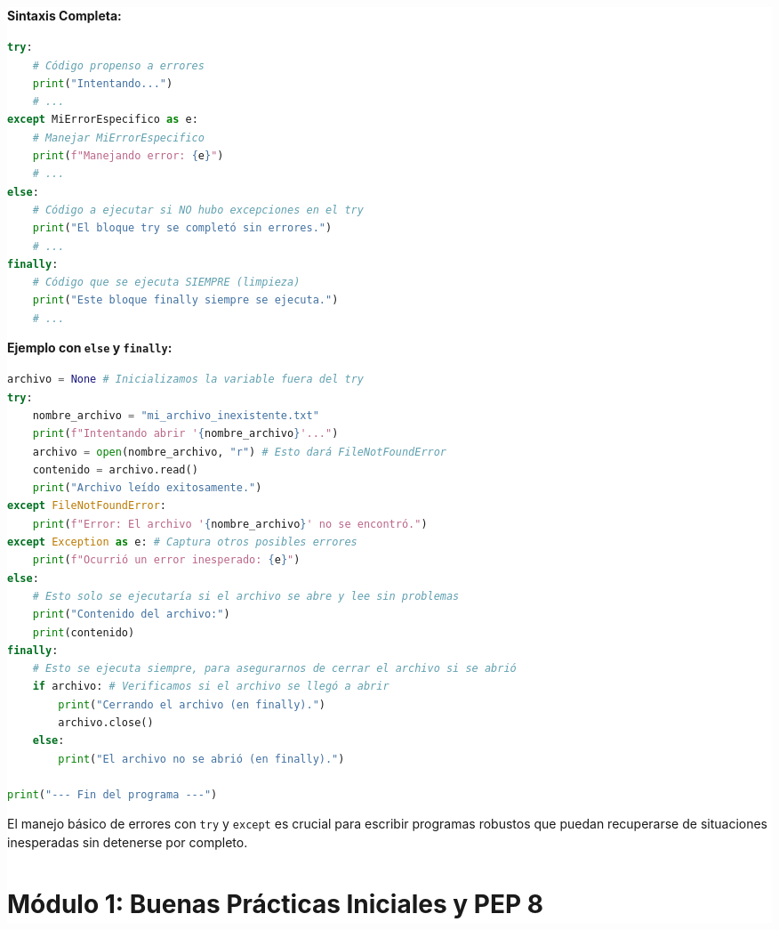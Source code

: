 **Sintaxis Completa:**

```python
try:
    # Código propenso a errores
    print("Intentando...")
    # ...
except MiErrorEspecifico as e:
    # Manejar MiErrorEspecifico
    print(f"Manejando error: {e}")
    # ...
else:
    # Código a ejecutar si NO hubo excepciones en el try
    print("El bloque try se completó sin errores.")
    # ...
finally:
    # Código que se ejecuta SIEMPRE (limpieza)
    print("Este bloque finally siempre se ejecuta.")
    # ...
```

**Ejemplo con `else` y `finally`:**

```python
archivo = None # Inicializamos la variable fuera del try
try:
    nombre_archivo = "mi_archivo_inexistente.txt"
    print(f"Intentando abrir '{nombre_archivo}'...")
    archivo = open(nombre_archivo, "r") # Esto dará FileNotFoundError
    contenido = archivo.read()
    print("Archivo leído exitosamente.")
except FileNotFoundError:
    print(f"Error: El archivo '{nombre_archivo}' no se encontró.")
except Exception as e: # Captura otros posibles errores
    print(f"Ocurrió un error inesperado: {e}")
else:
    # Esto solo se ejecutaría si el archivo se abre y lee sin problemas
    print("Contenido del archivo:")
    print(contenido)
finally:
    # Esto se ejecuta siempre, para asegurarnos de cerrar el archivo si se abrió
    if archivo: # Verificamos si el archivo se llegó a abrir
        print("Cerrando el archivo (en finally).")
        archivo.close()
    else:
        print("El archivo no se abrió (en finally).")

print("--- Fin del programa ---")
```

El manejo básico de errores con `try` y `except` es crucial para escribir programas robustos que puedan recuperarse de situaciones inesperadas sin detenerse por completo.
# Módulo 1: Buenas Prácticas Iniciales y PEP 8

